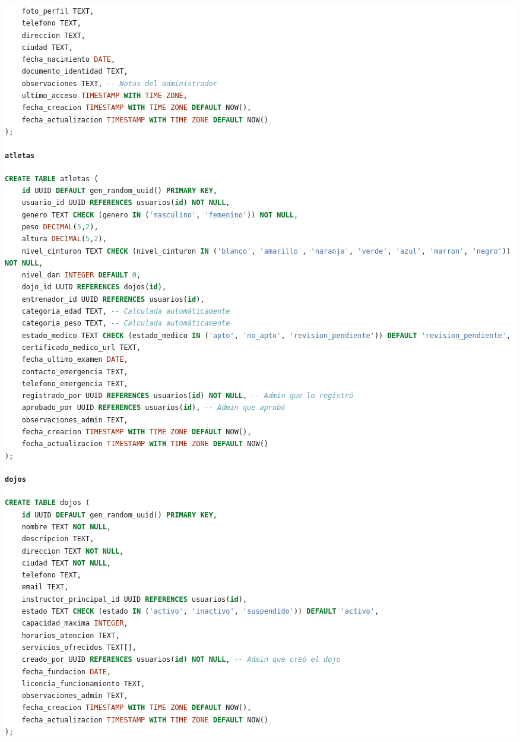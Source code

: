 ```sql
    foto_perfil TEXT,
    telefono TEXT,
    direccion TEXT,
    ciudad TEXT,
    fecha_nacimiento DATE,
    documento_identidad TEXT,
    observaciones TEXT, -- Notas del administrador
    ultimo_acceso TIMESTAMP WITH TIME ZONE,
    fecha_creacion TIMESTAMP WITH TIME ZONE DEFAULT NOW(),
    fecha_actualizacion TIMESTAMP WITH TIME ZONE DEFAULT NOW()
);
```

#### `atletas`
```sql
CREATE TABLE atletas (
    id UUID DEFAULT gen_random_uuid() PRIMARY KEY,
    usuario_id UUID REFERENCES usuarios(id) NOT NULL,
    genero TEXT CHECK (genero IN ('masculino', 'femenino')) NOT NULL,
    peso DECIMAL(5,2),
    altura DECIMAL(5,2),
    nivel_cinturon TEXT CHECK (nivel_cinturon IN ('blanco', 'amarillo', 'naranja', 'verde', 'azul', 'marron', 'negro')) NOT NULL,
    nivel_dan INTEGER DEFAULT 0,
    dojo_id UUID REFERENCES dojos(id),
    entrenador_id UUID REFERENCES usuarios(id),
    categoria_edad TEXT, -- Calculada automáticamente
    categoria_peso TEXT, -- Calculada automáticamente
    estado_medico TEXT CHECK (estado_medico IN ('apto', 'no_apto', 'revision_pendiente')) DEFAULT 'revision_pendiente',
    certificado_medico_url TEXT,
    fecha_ultimo_examen DATE,
    contacto_emergencia TEXT,
    telefono_emergencia TEXT,
    registrado_por UUID REFERENCES usuarios(id) NOT NULL, -- Admin que lo registró
    aprobado_por UUID REFERENCES usuarios(id), -- Admin que aprobó
    observaciones_admin TEXT,
    fecha_creacion TIMESTAMP WITH TIME ZONE DEFAULT NOW(),
    fecha_actualizacion TIMESTAMP WITH TIME ZONE DEFAULT NOW()
);
```

#### `dojos`
```sql
CREATE TABLE dojos (
    id UUID DEFAULT gen_random_uuid() PRIMARY KEY,
    nombre TEXT NOT NULL,
    descripcion TEXT,
    direccion TEXT NOT NULL,
    ciudad TEXT NOT NULL,
    telefono TEXT,
    email TEXT,
    instructor_principal_id UUID REFERENCES usuarios(id),
    estado TEXT CHECK (estado IN ('activo', 'inactivo', 'suspendido')) DEFAULT 'activo',
    capacidad_maxima INTEGER,
    horarios_atencion TEXT,
    servicios_ofrecidos TEXT[],
    creado_por UUID REFERENCES usuarios(id) NOT NULL, -- Admin que creó el dojo
    fecha_fundacion DATE,
    licencia_funcionamiento TEXT,
    observaciones_admin TEXT,
    fecha_creacion TIMESTAMP WITH TIME ZONE DEFAULT NOW(),
    fecha_actualizacion TIMESTAMP WITH TIME ZONE DEFAULT NOW()
);
```